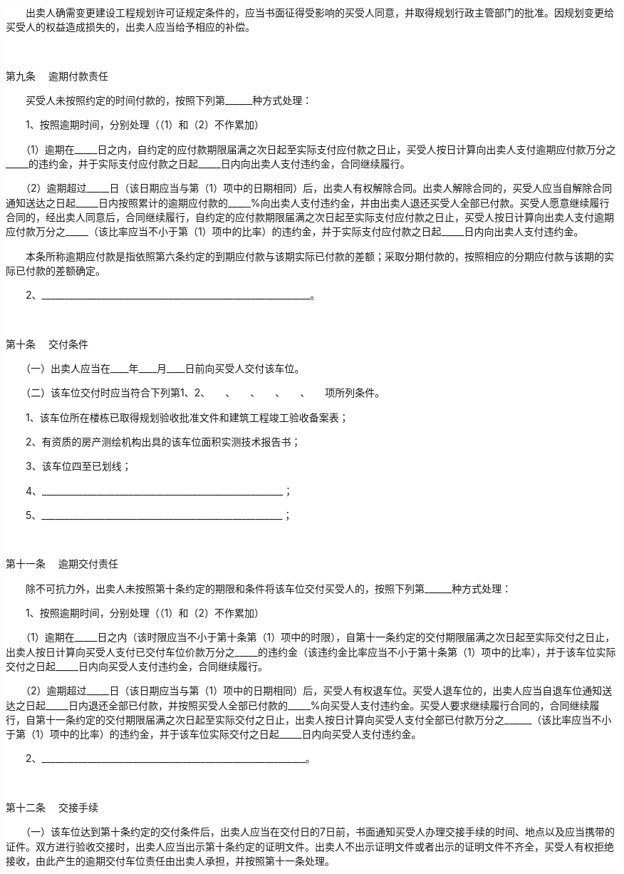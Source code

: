 　　出卖人确需变更建设工程规划许可证规定条件的，应当书面征得受影响的买受人同意，并取得规划行政主管部门的批准。因规划变更给买受人的权益造成损失的，出卖人应当给予相应的补偿。

　　

第九条
　逾期付款责任

　　买受人未按照约定的时间付款的，按照下列第______种方式处理：

　　1、按照逾期时间，分别处理（（1）和（2）不作累加）

　　（1）逾期在_____日之内，自约定的应付款期限届满之次日起至实际支付应付款之日止，买受人按日计算向出卖人支付逾期应付款万分之_____的违约金，并于实际支付应付款之日起_____日内向出卖人支付违约金，合同继续履行。

　　（2）逾期超过_____日（该日期应当与第（1）项中的日期相同）后，出卖人有权解除合同。出卖人解除合同的，买受人应当自解除合同通知送达之日起_____日内按照累计的逾期应付款的_____%向出卖人支付违约金，并由出卖人退还买受人全部已付款。买受人愿意继续履行合同的，经出卖人同意后，合同继续履行，自约定的应付款期限届满之次日起至实际支付应付款之日止，买受人按日计算向出卖人支付逾期应付款万分之_____（该比率应当不小于第（1）项中的比率）的违约金，并于实际支付应付款之日起_____日内向出卖人支付违约金。

　　本条所称逾期应付款是指依照第六条约定的到期应付款与该期实际已付款的差额；采取分期付款的，按照相应的分期应付款与该期的实际已付款的差额确定。

　　2、___________________________________________________________。

　　

第十条
　交付条件

　　（一）出卖人应当在____年____月____日前向买受人交付该车位。

　　（二）该车位交付时应当符合下列第1、2、　　、　　、　　、　　、　　项所列条件。

　　1、该车位所在楼栋已取得规划验收批准文件和建筑工程竣工验收备案表；

　　2、有资质的房产测绘机构出具的该车位面积实测技术报告书；

　　3、该车位四至已划线；

　　4、_____________________________________________________；

　　5、_____________________________________________________；

　　

第十一条
　逾期交付责任

　　除不可抗力外，出卖人未按照第十条约定的期限和条件将该车位交付买受人的，按照下列第______种方式处理：

　　1、按照逾期时间，分别处理（（1）和（2）不作累加）

　　（1）逾期在_____日之内（该时限应当不小于第十条第（1）项中的时限），自第十一条约定的交付期限届满之次日起至实际交付之日止，出卖人按日计算向买受人支付已交付车位价款万分之_____的违约金（该违约金比率应当不小于第十条第（1）项中的比率），并于该车位实际交付之日起_____日内向买受人支付违约金，合同继续履行。

　　（2）逾期超过_____日（该日期应当与第（1）项中的日期相同）后，买受人有权退车位。买受人退车位的，出卖人应当自退车位通知送达之日起_____日内退还全部已付款，并按照买受人全部已付款的_____%向买受人支付违约金。买受人要求继续履行合同的，合同继续履行，自第十一条约定的交付期限届满之次日起至实际交付之日止，出卖人按日计算向买受人支付全部已付款万分之______（该比率应当不小于第（1）项中的比率）的违约金，并于该车位实际交付之日起_____日内向买受人支付违约金。

　　2、__________________________________________________________。

　　

第十二条
　交接手续

　　（一）该车位达到第十条约定的交付条件后，出卖人应当在交付日的7日前，书面通知买受人办理交接手续的时间、地点以及应当携带的证件。双方进行验收交接时，出卖人应当出示第十条约定的证明文件。出卖人不出示证明文件或者出示的证明文件不齐全，买受人有权拒绝接收，由此产生的逾期交付车位责任由出卖人承担，并按照第十一条处理。
